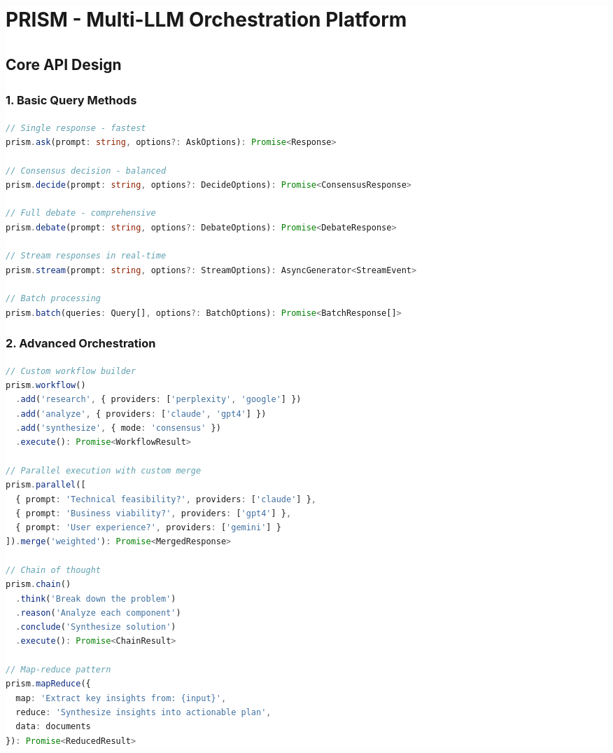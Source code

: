# PRISM - Multi-LLM Orchestration Platform

## Core API Design

### 1. Basic Query Methods

```typescript
// Single response - fastest
prism.ask(prompt: string, options?: AskOptions): Promise<Response>

// Consensus decision - balanced
prism.decide(prompt: string, options?: DecideOptions): Promise<ConsensusResponse>

// Full debate - comprehensive
prism.debate(prompt: string, options?: DebateOptions): Promise<DebateResponse>

// Stream responses in real-time
prism.stream(prompt: string, options?: StreamOptions): AsyncGenerator<StreamEvent>

// Batch processing
prism.batch(queries: Query[], options?: BatchOptions): Promise<BatchResponse[]>
```

### 2. Advanced Orchestration

```typescript
// Custom workflow builder
prism.workflow()
  .add('research', { providers: ['perplexity', 'google'] })
  .add('analyze', { providers: ['claude', 'gpt4'] })
  .add('synthesize', { mode: 'consensus' })
  .execute(): Promise<WorkflowResult>

// Parallel execution with custom merge
prism.parallel([
  { prompt: 'Technical feasibility?', providers: ['claude'] },
  { prompt: 'Business viability?', providers: ['gpt4'] },
  { prompt: 'User experience?', providers: ['gemini'] }
]).merge('weighted'): Promise<MergedResponse>

// Chain of thought
prism.chain()
  .think('Break down the problem')
  .reason('Analyze each component')
  .conclude('Synthesize solution')
  .execute(): Promise<ChainResult>

// Map-reduce pattern
prism.mapReduce({
  map: 'Extract key insights from: {input}',
  reduce: 'Synthesize insights into actionable plan',
  data: documents
}): Promise<ReducedResult>
```
